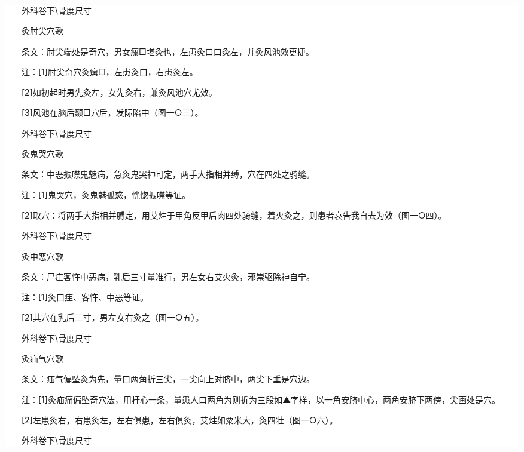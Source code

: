 　　外科卷下\骨度尺寸

　　灸肘尖穴歌

　　条文：肘尖端处是奇穴，男女瘰□堪灸也，左患灸口口灸左，并灸风池效更捷。

　　注：[1]肘尖奇穴灸瘰□，左患灸口，右患灸左。

　　[2]如初起时男先灸左，女先灸右，兼灸风池穴尤效。

　　[3]风池在脑后颞□穴后，发际陷中（图一○三）。

　　外科卷下\骨度尺寸

　　灸鬼哭穴歌

　　条文：中恶振噤鬼魅病，急灸鬼哭神可定，两手大指相并缚，穴在四处之骑缝。

　　注：[1]鬼哭穴，灸鬼魅孤惑，恍惚振噤等证。

　　[2]取穴：将两手大指相并膊定，用艾炷于甲角反甲后肉四处骑缝，着火灸之，则患者哀告我自去为效（图一○四）。

　　外科卷下\骨度尺寸

　　灸中恶穴歌

　　条文：尸疰客忤中恶病，乳后三寸量准行，男左女右艾火灸，邪崇驱除神自宁。

　　注：[1]灸口疰、客忤、中恶等证。

　　[2]其穴在乳后三寸，男左女右灸之（图一○五）。

　　外科卷下\骨度尺寸

　　灸疝气穴歌

　　条文：疝气偏坠灸为先，量口两角折三尖，一尖向上对脐中，两尖下垂是穴边。

　　注：[1]灸疝痛偏坠奇穴法，用杆心一条，量患人口两角为则折为三段如▲字样，以一角安脐中心，两角安脐下两傍，尖画处是穴。

　　[2]左患灸右，右患灸左，左右俱患，左右俱灸，艾炷如粟米大，灸四壮（图一○六）。

　　外科卷下\骨度尺寸

